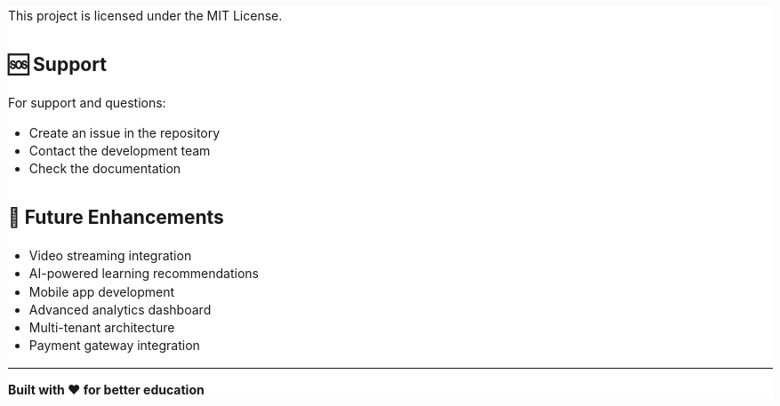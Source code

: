 This project is licensed under the MIT License.

## 🆘 Support

For support and questions:
- Create an issue in the repository
- Contact the development team
- Check the documentation

## 🔮 Future Enhancements

- Video streaming integration
- AI-powered learning recommendations
- Mobile app development
- Advanced analytics dashboard
- Multi-tenant architecture
- Payment gateway integration

---

**Built with ❤️ for better education**
